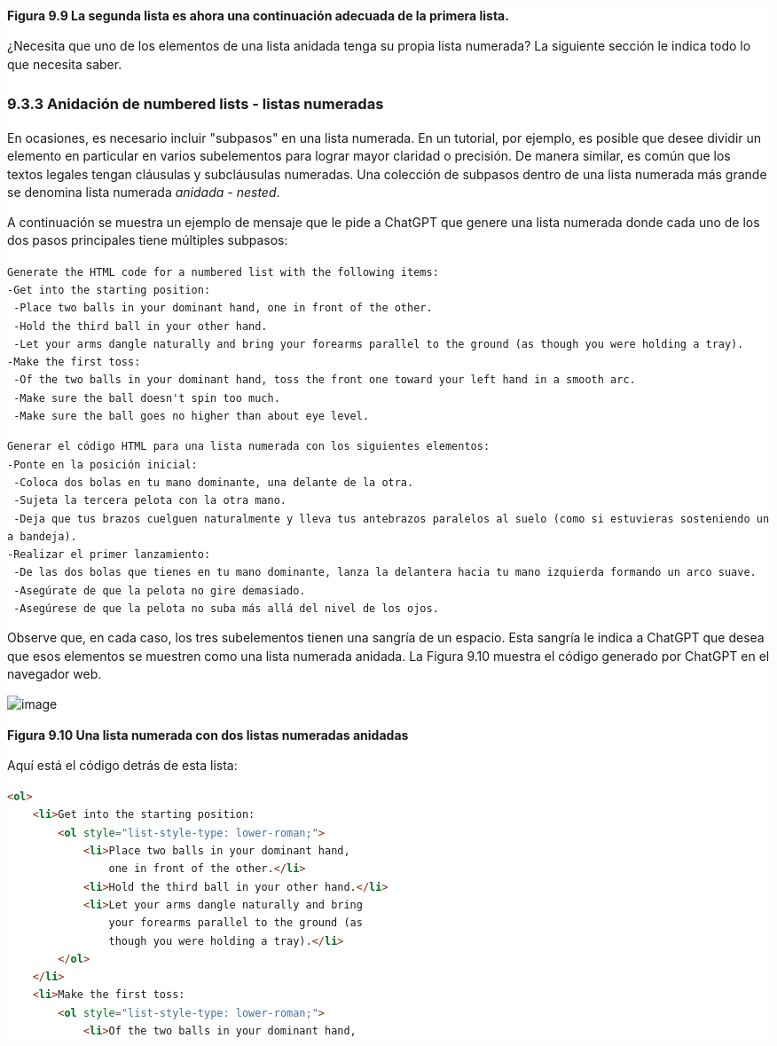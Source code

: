 **Figura 9.9 La segunda lista es ahora una continuación adecuada de la primera lista.**

¿Necesita que uno de los elementos de una lista anidada tenga su propia lista numerada? La siguiente sección le indica todo lo que necesita saber.

### 9.3.3 Anidación de numbered lists - listas numeradas

En ocasiones, es necesario incluir "subpasos" en una lista numerada. En un tutorial, por ejemplo, es posible que desee dividir un elemento en particular en varios subelementos para lograr mayor claridad o precisión. De manera similar, es común que los textos legales tengan cláusulas y subcláusulas numeradas. Una colección de subpasos dentro de una lista numerada más grande se denomina lista numerada *anidada - nested*.

A continuación se muestra un ejemplo de mensaje que le pide a ChatGPT que genere una lista numerada donde cada uno de los dos pasos principales tiene múltiples subpasos:

```text
Generate the HTML code for a numbered list with the following items:
-Get into the starting position:
 -Place two balls in your dominant hand, one in front of the other.
 -Hold the third ball in your other hand.
 -Let your arms dangle naturally and bring your forearms parallel to the ground (as though you were holding a tray).
-Make the first toss:
 -Of the two balls in your dominant hand, toss the front one toward your left hand in a smooth arc.
 -Make sure the ball doesn't spin too much.
 -Make sure the ball goes no higher than about eye level.
```

```text
Generar el código HTML para una lista numerada con los siguientes elementos:
-Ponte en la posición inicial:
 -Coloca dos bolas en tu mano dominante, una delante de la otra.
 -Sujeta la tercera pelota con la otra mano.
 -Deja que tus brazos cuelguen naturalmente y lleva tus antebrazos paralelos al suelo (como si estuvieras sosteniendo una bandeja).
-Realizar el primer lanzamiento:
 -De las dos bolas que tienes en tu mano dominante, lanza la delantera hacia tu mano izquierda formando un arco suave.
 -Asegúrate de que la pelota no gire demasiado.
 -Asegúrese de que la pelota no suba más allá del nivel de los ojos.
```

Observe que, en cada caso, los tres subelementos tienen una sangría de un espacio. Esta sangría le indica a ChatGPT que desea que esos elementos se muestren como una lista numerada anidada. La Figura 9.10 muestra el código generado por ChatGPT en el navegador web.

![image](https://github.com/user-attachments/assets/6389549b-9027-4bbf-8bb2-fe0ab47bd7c0)

**Figura 9.10 Una lista numerada con dos listas numeradas anidadas**

Aquí está el código detrás de esta lista:

```html
<ol>
    <li>Get into the starting position:
        <ol style="list-style-type: lower-roman;">
            <li>Place two balls in your dominant hand, 
                one in front of the other.</li>
            <li>Hold the third ball in your other hand.</li>
            <li>Let your arms dangle naturally and bring 
                your forearms parallel to the ground (as 
                though you were holding a tray).</li>
        </ol>
    </li>
    <li>Make the first toss:
        <ol style="list-style-type: lower-roman;">
            <li>Of the two balls in your dominant hand, 
```